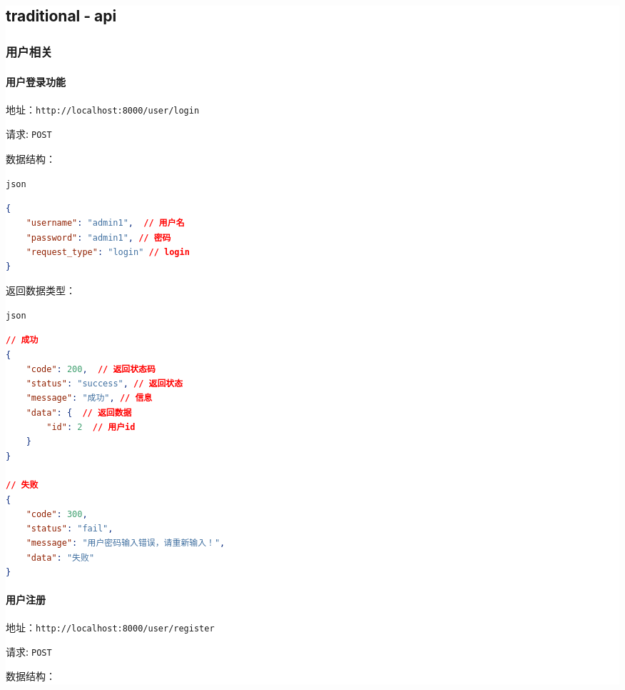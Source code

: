 ## traditional - api

### 用户相关

#### 用户登录功能

地址：`http://localhost:8000/user/login`

请求: `POST`

数据结构：

`json`

```json
{
    "username": "admin1",  // 用户名
    "password": "admin1", // 密码
    "request_type": "login" // login
}
```

返回数据类型：

`json`

```json
// 成功
{
    "code": 200,  // 返回状态码
    "status": "success", // 返回状态
    "message": "成功", // 信息
    "data": {  // 返回数据
        "id": 2  // 用户id
    }
}

// 失败
{
    "code": 300,
    "status": "fail",
    "message": "用户密码输入错误，请重新输入！",
    "data": "失败"
}
```





#### 用户注册

地址：`http://localhost:8000/user/register`

请求: `POST`

数据结构：
